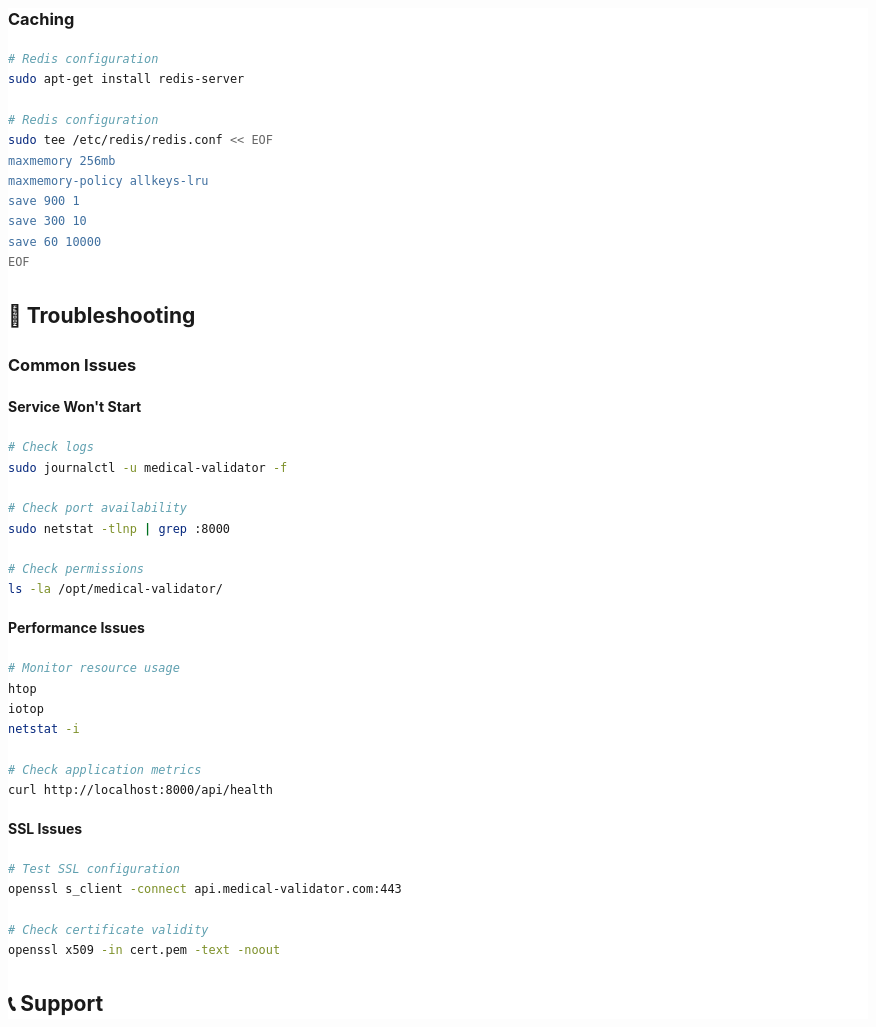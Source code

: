 ### Caching
```bash
# Redis configuration
sudo apt-get install redis-server

# Redis configuration
sudo tee /etc/redis/redis.conf << EOF
maxmemory 256mb
maxmemory-policy allkeys-lru
save 900 1
save 300 10
save 60 10000
EOF
```

## 🔧 Troubleshooting

### Common Issues

#### Service Won't Start
```bash
# Check logs
sudo journalctl -u medical-validator -f

# Check port availability
sudo netstat -tlnp | grep :8000

# Check permissions
ls -la /opt/medical-validator/
```

#### Performance Issues
```bash
# Monitor resource usage
htop
iotop
netstat -i

# Check application metrics
curl http://localhost:8000/api/health
```

#### SSL Issues
```bash
# Test SSL configuration
openssl s_client -connect api.medical-validator.com:443

# Check certificate validity
openssl x509 -in cert.pem -text -noout
```

## 📞 Support

